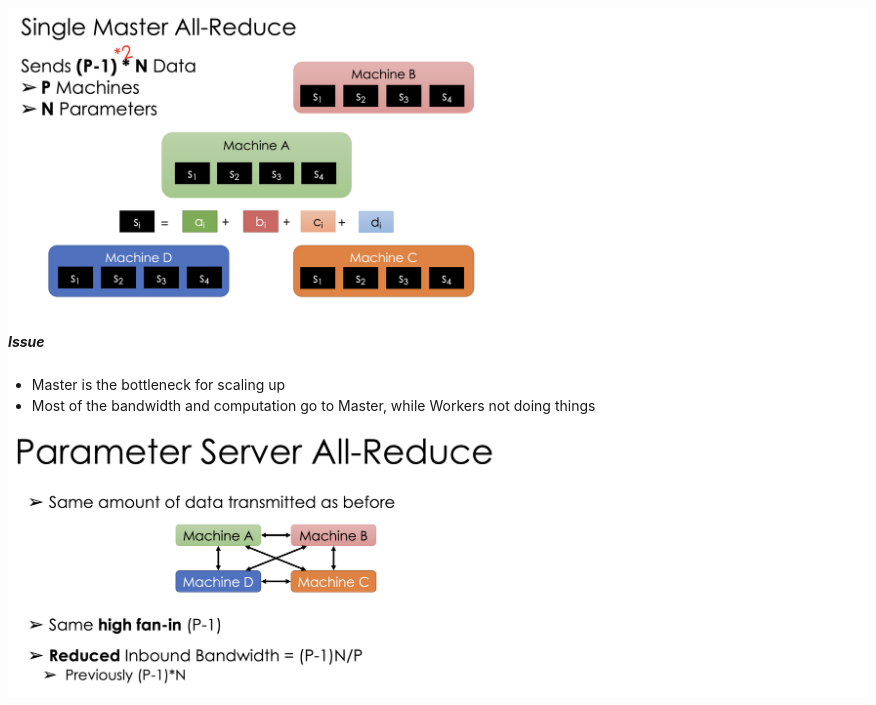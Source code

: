 <img src="images/11.png" width="500"/>

##### Issue 
  
  - Master is the bottleneck for scaling up
  - Most of the bandwidth and computation go to Master, while Workers not doing things

<img src="images/12.png" width="500"/>
